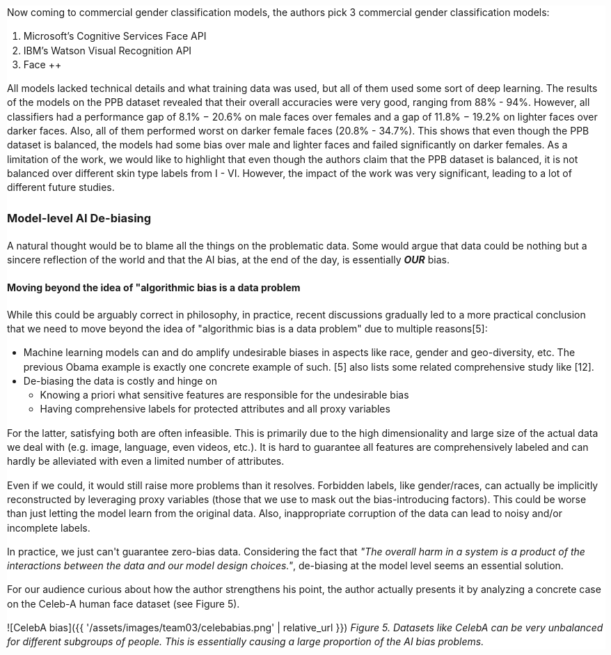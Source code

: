 Now coming to commercial gender classification models, the authors pick 3 commercial gender classification models:
1. Microsoft’s Cognitive Services Face API
2. IBM’s Watson Visual Recognition API
3. Face ++

All models lacked technical details and what training data was used, but all of them used some sort of deep learning. The results of the models on the PPB dataset revealed that their overall accuracies were very good, ranging from 88% - 94%. However, all classifiers had a performance gap of 8.1% − 20.6%  on male faces over females and a gap of 11.8% − 19.2% on lighter faces over darker faces. Also, all of them performed worst on darker female faces (20.8% - 34.7%). This shows that even though the PPB dataset is balanced, the models had some bias over male and lighter faces and failed significantly on darker females. As a limitation of the work, we would like to highlight that even though the authors claim that the PPB dataset is balanced, it is not balanced over different skin type labels from I - VI. However, the impact of the work was very significant, leading to a lot of different future studies.

### Model-level AI De-biasing
A natural thought would be to blame all the things on the problematic data. Some would argue that data could be nothing but a sincere reflection of the world and that the AI bias, at the end of the day, is essentially _**OUR**_ bias.

#### Moving beyond the idea of "algorithmic bias is a data problem
While this could be arguably correct in philosophy, in practice, recent discussions gradually led to a more practical conclusion that we need to move beyond the idea of "algorithmic bias is a data problem" due to multiple reasons[5]:

* Machine learning models can and do amplify undesirable biases in aspects like race, gender and geo-diversity, etc. The previous Obama example is exactly one concrete example of such. [5] also lists some related comprehensive study like [12].
* De-biasing the data is costly and hinge on
   * Knowing a priori what sensitive features are responsible for the undesirable bias
   * Having comprehensive labels for protected attributes and all proxy variables

For the latter, satisfying both are often infeasible. This is primarily due to the high dimensionality and large size of the actual data we deal with (e.g. image, language, even videos, etc.). It is hard to guarantee all features are comprehensively labeled and can hardly be alleviated with even a limited number of attributes.

Even if we could, it would still raise more problems than it resolves. Forbidden labels, like gender/races, can actually be implicitly reconstructed by leveraging proxy variables (those that we use to mask out the bias-introducing factors). This could be worse than just letting the model learn from the original data. Also, inappropriate corruption of the data can lead to noisy and/or incomplete labels.

In practice, we just can't guarantee zero-bias data. Considering the fact that _"The overall harm in a system is a product of the interactions between the data and our model design choices."_, de-biasing at the model level seems an essential solution.

For our audience curious about how the author strengthens his point, the author actually presents it by analyzing a concrete case on the Celeb-A human face dataset (see Figure 5).

![CelebA bias]({{ '/assets/images/team03/celebabias.png' | relative_url }})
*Figure 5. Datasets like CelebA can be very unbalanced for different subgroups of people. This is essentially causing a large proportion of the AI bias problems.*
